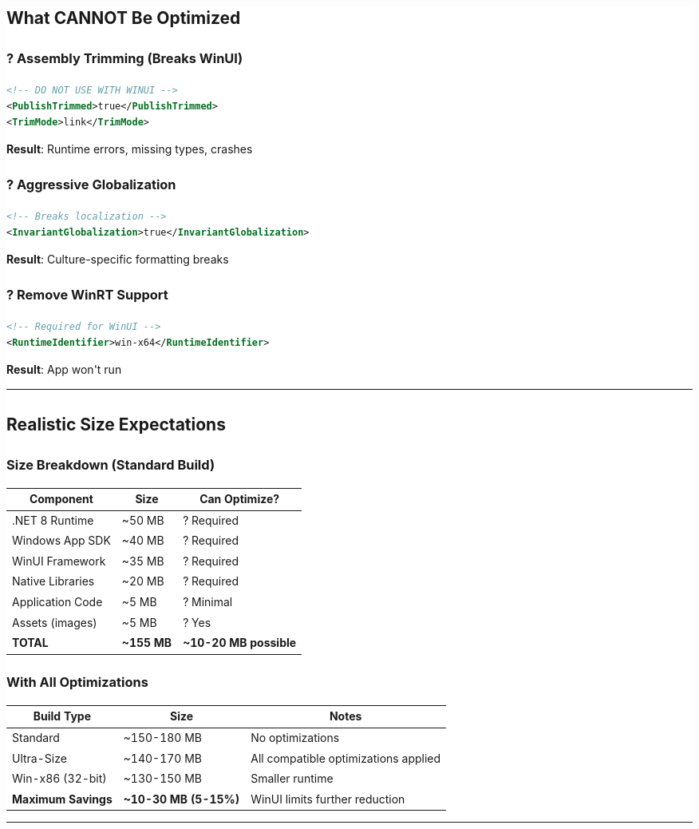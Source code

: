 ## What CANNOT Be Optimized

### ? Assembly Trimming (Breaks WinUI)
```xml
<!-- DO NOT USE WITH WINUI -->
<PublishTrimmed>true</PublishTrimmed>
<TrimMode>link</TrimMode>
```
**Result**: Runtime errors, missing types, crashes

### ? Aggressive Globalization
```xml
<!-- Breaks localization -->
<InvariantGlobalization>true</InvariantGlobalization>
```
**Result**: Culture-specific formatting breaks

### ? Remove WinRT Support
```xml
<!-- Required for WinUI -->
<RuntimeIdentifier>win-x64</RuntimeIdentifier>
```
**Result**: App won't run

---

## Realistic Size Expectations

### Size Breakdown (Standard Build)

| Component | Size | Can Optimize? |
|-----------|------|---------------|
| .NET 8 Runtime | ~50 MB | ? Required |
| Windows App SDK | ~40 MB | ? Required |
| WinUI Framework | ~35 MB | ? Required |
| Native Libraries | ~20 MB | ? Required |
| Application Code | ~5 MB | ? Minimal |
| Assets (images) | ~5 MB | ? Yes |
| **TOTAL** | **~155 MB** | **~10-20 MB possible** |

### With All Optimizations

| Build Type | Size | Notes |
|------------|------|-------|
| Standard | ~150-180 MB | No optimizations |
| Ultra-Size | ~140-170 MB | All compatible optimizations applied |
| Win-x86 (32-bit) | ~130-150 MB | Smaller runtime |
| **Maximum Savings** | **~10-30 MB (5-15%)** | WinUI limits further reduction |

---